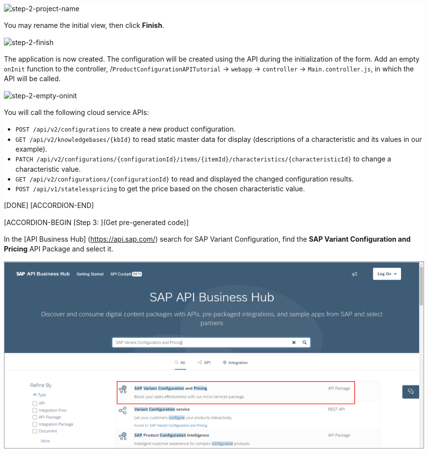 ![step-2-project-name](step-2-project-name.png)

You may rename the initial view, then click **Finish**.

![step-2-finish](step-2-finish.png)

The application is now created. The configuration will be created using the API during the initialization of the form.
 Add an empty `onInit` function to the controller, /`ProductConfigurationAPITutorial` -> `webapp` -> `controller` -> `Main.controller.js`, in which the API will be called.

![step-2-empty-oninit](step-2-empty-oninit.png)

You will call the following cloud service APIs:

-	`POST /api/v2/configurations` to create a new product configuration.
-	`GET /api/v2/knowledgebases/{kbId}` to read static master data for display (descriptions of a characteristic and its values in our example).
-	`PATCH /api/v2/configurations/{configurationId}/items/{itemId}/characteristics/{characteristicId}` to change a characteristic value.
-	`GET /api/v2/configurations/{configurationId}` to read and displayed the changed configuration results.
- `POST /api/v1/statelesspricing` to get the price based on the chosen characteristic value.


[DONE]
[ACCORDION-END]


[ACCORDION-BEGIN [Step 3: ](Get pre-generated code)]

In the [API Business Hub] (https://api.sap.com/) search for SAP Variant Configuration, find the **SAP Variant Configuration and Pricing** API Package and select it.

![step-3-API](step-3-API.png)
